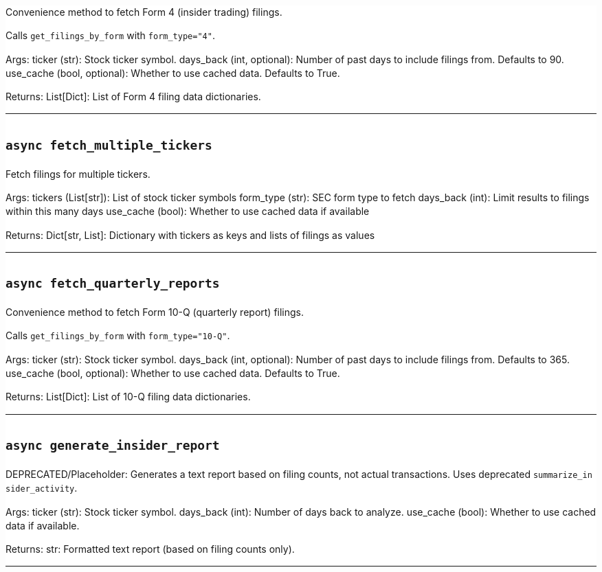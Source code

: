 Convenience method to fetch Form 4 (insider trading) filings.

Calls `get_filings_by_form` with `form_type="4"`.

Args:
    ticker (str): Stock ticker symbol.
    days_back (int, optional): Number of past days to include filings from. Defaults to 90.
    use_cache (bool, optional): Whether to use cached data. Defaults to True.
    
Returns:
    List[Dict]: List of Form 4 filing data dictionaries.

---

## `async fetch_multiple_tickers`

Fetch filings for multiple tickers.

Args:
    tickers (List[str]): List of stock ticker symbols
    form_type (str): SEC form type to fetch
    days_back (int): Limit results to filings within this many days
    use_cache (bool): Whether to use cached data if available
    
Returns:
    Dict[str, List]: Dictionary with tickers as keys and lists of filings as values

---

## `async fetch_quarterly_reports`

Convenience method to fetch Form 10-Q (quarterly report) filings.

Calls `get_filings_by_form` with `form_type="10-Q"`.

Args:
    ticker (str): Stock ticker symbol.
    days_back (int, optional): Number of past days to include filings from. Defaults to 365.
    use_cache (bool, optional): Whether to use cached data. Defaults to True.
    
Returns:
    List[Dict]: List of 10-Q filing data dictionaries.

---

## `async generate_insider_report`

DEPRECATED/Placeholder: Generates a text report based on filing counts, not actual transactions.
Uses deprecated `summarize_insider_activity`.

Args:
    ticker (str): Stock ticker symbol.
    days_back (int): Number of days back to analyze.
    use_cache (bool): Whether to use cached data if available.
    
Returns:
    str: Formatted text report (based on filing counts only).

---